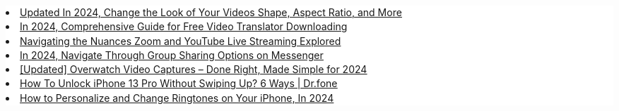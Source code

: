 <li><a href="https://ai-driven-video-production.techidaily.com/updated-in-2024-change-the-look-of-your-videos-shape-aspect-ratio-and-more/"><u>Updated In 2024, Change the Look of Your Videos Shape, Aspect Ratio, and More</u></a></li>
<li><a href="https://ai-video-translation.techidaily.com/in-2024-comprehensive-guide-for-free-video-translator-downloading/"><u>In 2024, Comprehensive Guide for Free Video Translator Downloading</u></a></li>
<li><a href="https://extra-information.techidaily.com/navigating-the-nuances-zoom-and-youtube-live-streaming-explored/"><u>Navigating the Nuances  Zoom and YouTube Live Streaming Explored</u></a></li>
<li><a href="https://facebook-clips.techidaily.com/in-2024-navigate-through-group-sharing-options-on-messenger/"><u>In 2024, Navigate Through Group Sharing Options on Messenger</u></a></li>
<li><a href="https://screen-video-capture.techidaily.com/updated-overwatch-video-captures-done-right-made-simple-for-2024/"><u>[Updated] Overwatch Video Captures – Done Right, Made Simple for 2024</u></a></li>
<li><a href="https://iphone-unlock.techidaily.com/how-to-unlock-iphone-13-pro-without-swiping-up-6-ways-drfone-by-drfone-ios/"><u>How To Unlock iPhone 13 Pro Without Swiping Up? 6 Ways | Dr.fone</u></a></li>
<li><a href="https://vp-tips.techidaily.com/how-to-personalize-and-change-ringtones-on-your-iphone-in-2024/"><u>How to Personalize and Change Ringtones on Your iPhone, In 2024</u></a></li>
</ul></div>
